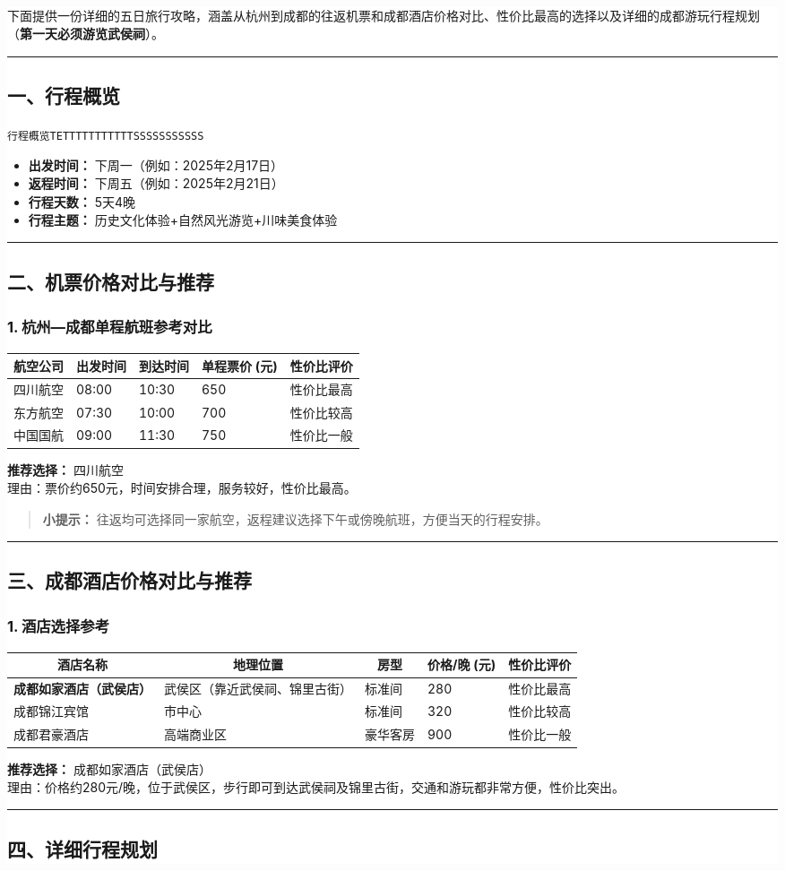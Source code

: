 下面提供一份详细的五日旅行攻略，涵盖从杭州到成都的往返机票和成都酒店价格对比、性价比最高的选择以及详细的成都游玩行程规划（**第一天必须游览武侯祠**）。

---

## 一、行程概览
`行程概览TETTTTTTTTTTTSSSSSSSSSSS`

- **出发时间：** 下周一（例如：2025年2月17日）  
- **返程时间：** 下周五（例如：2025年2月21日）  
- **行程天数：** 5天4晚  
- **行程主题：** 历史文化体验+自然风光游览+川味美食体验

---

## 二、机票价格对比与推荐

### 1. 杭州—成都单程航班参考对比
<div><ticketcard></ticketcard></div>

| 航空公司      | 出发时间 | 到达时间 | 单程票价 (元) | 性价比评价     |
| ------------- | -------- | -------- | ------------ | -------------- |
| 四川航空      | 08:00    | 10:30    | 650          | 性价比最高     |
| 东方航空      | 07:30    | 10:00    | 700          | 性价比较高     |
| 中国国航      | 09:00    | 11:30    | 750          | 性价比一般     |

**推荐选择：** 四川航空  
理由：票价约650元，时间安排合理，服务较好，性价比最高。

> **小提示：** 往返均可选择同一家航空，返程建议选择下午或傍晚航班，方便当天的行程安排。

---

## 三、成都酒店价格对比与推荐

### 1. 酒店选择参考

| 酒店名称                    | 地理位置                      | 房型   | 价格/晚 (元) | 性价比评价     |
| --------------------------- | ----------------------------- | ------ | ------------ | -------------- |
| **成都如家酒店（武侯店）**  | 武侯区（靠近武侯祠、锦里古街） | 标准间 | 280          | 性价比最高     |
| 成都锦江宾馆                | 市中心                       | 标准间 | 320          | 性价比较高     |
| 成都君豪酒店                | 高端商业区                   | 豪华客房 | 900        | 性价比一般     |

**推荐选择：** 成都如家酒店（武侯店）  
理由：价格约280元/晚，位于武侯区，步行即可到达武侯祠及锦里古街，交通和游玩都非常方便，性价比突出。

---

## 四、详细行程规划
